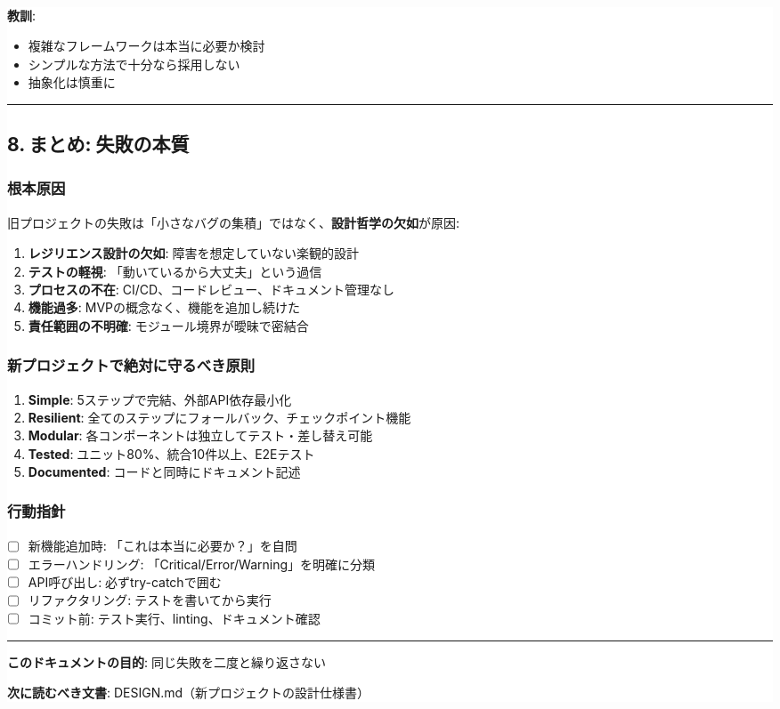 **教訓**:
- 複雑なフレームワークは本当に必要か検討
- シンプルな方法で十分なら採用しない
- 抽象化は慎重に

---

## 8. まとめ: 失敗の本質

### 根本原因

旧プロジェクトの失敗は「小さなバグの集積」ではなく、**設計哲学の欠如**が原因:

1. **レジリエンス設計の欠如**: 障害を想定していない楽観的設計
2. **テストの軽視**: 「動いているから大丈夫」という過信
3. **プロセスの不在**: CI/CD、コードレビュー、ドキュメント管理なし
4. **機能過多**: MVPの概念なく、機能を追加し続けた
5. **責任範囲の不明確**: モジュール境界が曖昧で密結合

### 新プロジェクトで絶対に守るべき原則

1. **Simple**: 5ステップで完結、外部API依存最小化
2. **Resilient**: 全てのステップにフォールバック、チェックポイント機能
3. **Modular**: 各コンポーネントは独立してテスト・差し替え可能
4. **Tested**: ユニット80%、統合10件以上、E2Eテスト
5. **Documented**: コードと同時にドキュメント記述

### 行動指針

- [ ] 新機能追加時: 「これは本当に必要か？」を自問
- [ ] エラーハンドリング: 「Critical/Error/Warning」を明確に分類
- [ ] API呼び出し: 必ずtry-catchで囲む
- [ ] リファクタリング: テストを書いてから実行
- [ ] コミット前: テスト実行、linting、ドキュメント確認

---

**このドキュメントの目的**: 同じ失敗を二度と繰り返さない

**次に読むべき文書**: DESIGN.md（新プロジェクトの設計仕様書）
